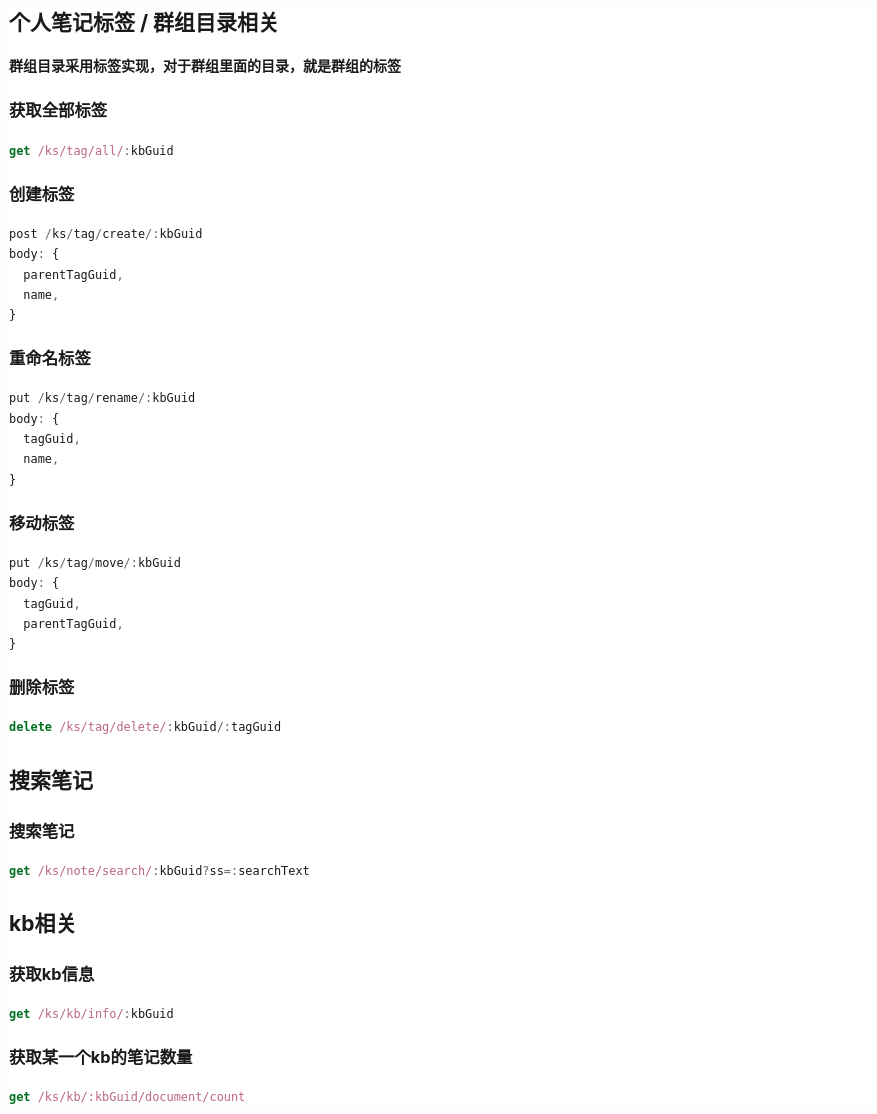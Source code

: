 
## 个人笔记标签 / 群组目录相关
**群组目录采用标签实现，对于群组里面的目录，就是群组的标签**

### 获取全部标签
```javascript
get /ks/tag/all/:kbGuid
```
### 创建标签
```javascript
post /ks/tag/create/:kbGuid
body: {
  parentTagGuid,
  name,
}
```
### 重命名标签
```javascript
put /ks/tag/rename/:kbGuid
body: {
  tagGuid,
  name,
}
```
### 移动标签
```javascript
put /ks/tag/move/:kbGuid
body: {
  tagGuid,
  parentTagGuid,
}
```
### 删除标签
```javascript
delete /ks/tag/delete/:kbGuid/:tagGuid
```
## 搜索笔记
### 搜索笔记
```javascript
get /ks/note/search/:kbGuid?ss=:searchText
```


## kb相关
### 获取kb信息
```javascript
get /ks/kb/info/:kbGuid
```
### 获取某一个kb的笔记数量
```javascript
get /ks/kb/:kbGuid/document/count
```
